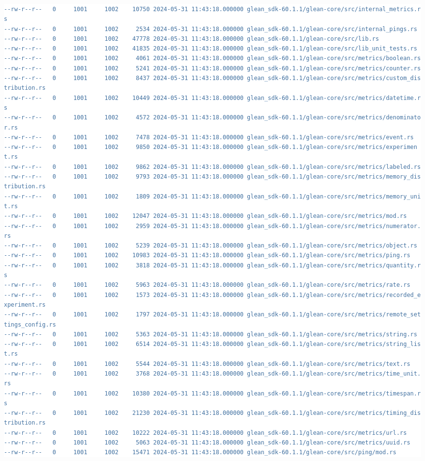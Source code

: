 ```diff
--rw-r--r--   0     1001     1002    10750 2024-05-31 11:43:18.000000 glean_sdk-60.1.1/glean-core/src/internal_metrics.rs
--rw-r--r--   0     1001     1002     2534 2024-05-31 11:43:18.000000 glean_sdk-60.1.1/glean-core/src/internal_pings.rs
--rw-r--r--   0     1001     1002    47778 2024-05-31 11:43:18.000000 glean_sdk-60.1.1/glean-core/src/lib.rs
--rw-r--r--   0     1001     1002    41835 2024-05-31 11:43:18.000000 glean_sdk-60.1.1/glean-core/src/lib_unit_tests.rs
--rw-r--r--   0     1001     1002     4061 2024-05-31 11:43:18.000000 glean_sdk-60.1.1/glean-core/src/metrics/boolean.rs
--rw-r--r--   0     1001     1002     5241 2024-05-31 11:43:18.000000 glean_sdk-60.1.1/glean-core/src/metrics/counter.rs
--rw-r--r--   0     1001     1002     8437 2024-05-31 11:43:18.000000 glean_sdk-60.1.1/glean-core/src/metrics/custom_distribution.rs
--rw-r--r--   0     1001     1002    10449 2024-05-31 11:43:18.000000 glean_sdk-60.1.1/glean-core/src/metrics/datetime.rs
--rw-r--r--   0     1001     1002     4572 2024-05-31 11:43:18.000000 glean_sdk-60.1.1/glean-core/src/metrics/denominator.rs
--rw-r--r--   0     1001     1002     7478 2024-05-31 11:43:18.000000 glean_sdk-60.1.1/glean-core/src/metrics/event.rs
--rw-r--r--   0     1001     1002     9850 2024-05-31 11:43:18.000000 glean_sdk-60.1.1/glean-core/src/metrics/experiment.rs
--rw-r--r--   0     1001     1002     9862 2024-05-31 11:43:18.000000 glean_sdk-60.1.1/glean-core/src/metrics/labeled.rs
--rw-r--r--   0     1001     1002     9793 2024-05-31 11:43:18.000000 glean_sdk-60.1.1/glean-core/src/metrics/memory_distribution.rs
--rw-r--r--   0     1001     1002     1809 2024-05-31 11:43:18.000000 glean_sdk-60.1.1/glean-core/src/metrics/memory_unit.rs
--rw-r--r--   0     1001     1002    12047 2024-05-31 11:43:18.000000 glean_sdk-60.1.1/glean-core/src/metrics/mod.rs
--rw-r--r--   0     1001     1002     2959 2024-05-31 11:43:18.000000 glean_sdk-60.1.1/glean-core/src/metrics/numerator.rs
--rw-r--r--   0     1001     1002     5239 2024-05-31 11:43:18.000000 glean_sdk-60.1.1/glean-core/src/metrics/object.rs
--rw-r--r--   0     1001     1002    10983 2024-05-31 11:43:18.000000 glean_sdk-60.1.1/glean-core/src/metrics/ping.rs
--rw-r--r--   0     1001     1002     3818 2024-05-31 11:43:18.000000 glean_sdk-60.1.1/glean-core/src/metrics/quantity.rs
--rw-r--r--   0     1001     1002     5963 2024-05-31 11:43:18.000000 glean_sdk-60.1.1/glean-core/src/metrics/rate.rs
--rw-r--r--   0     1001     1002     1573 2024-05-31 11:43:18.000000 glean_sdk-60.1.1/glean-core/src/metrics/recorded_experiment.rs
--rw-r--r--   0     1001     1002     1797 2024-05-31 11:43:18.000000 glean_sdk-60.1.1/glean-core/src/metrics/remote_settings_config.rs
--rw-r--r--   0     1001     1002     5363 2024-05-31 11:43:18.000000 glean_sdk-60.1.1/glean-core/src/metrics/string.rs
--rw-r--r--   0     1001     1002     6514 2024-05-31 11:43:18.000000 glean_sdk-60.1.1/glean-core/src/metrics/string_list.rs
--rw-r--r--   0     1001     1002     5544 2024-05-31 11:43:18.000000 glean_sdk-60.1.1/glean-core/src/metrics/text.rs
--rw-r--r--   0     1001     1002     3768 2024-05-31 11:43:18.000000 glean_sdk-60.1.1/glean-core/src/metrics/time_unit.rs
--rw-r--r--   0     1001     1002    10380 2024-05-31 11:43:18.000000 glean_sdk-60.1.1/glean-core/src/metrics/timespan.rs
--rw-r--r--   0     1001     1002    21230 2024-05-31 11:43:18.000000 glean_sdk-60.1.1/glean-core/src/metrics/timing_distribution.rs
--rw-r--r--   0     1001     1002    10222 2024-05-31 11:43:18.000000 glean_sdk-60.1.1/glean-core/src/metrics/url.rs
--rw-r--r--   0     1001     1002     5063 2024-05-31 11:43:18.000000 glean_sdk-60.1.1/glean-core/src/metrics/uuid.rs
--rw-r--r--   0     1001     1002    15471 2024-05-31 11:43:18.000000 glean_sdk-60.1.1/glean-core/src/ping/mod.rs
```